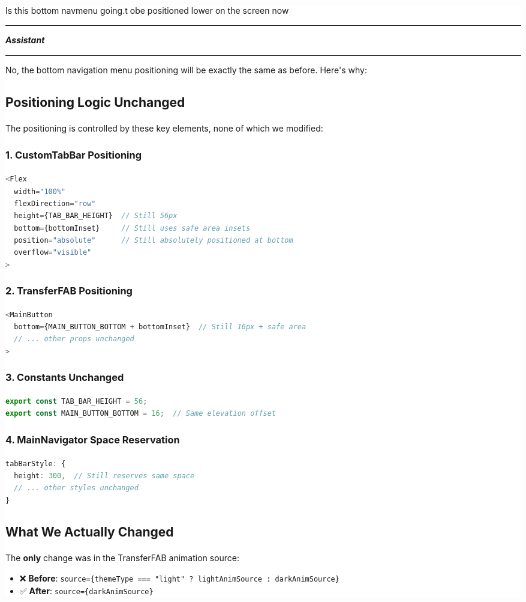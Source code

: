 Is this bottom navmenu going.t obe positioned lower on the screen now 

---

_**Assistant**_



---

No, the bottom navigation menu positioning will be exactly the same as before. Here's why:

## Positioning Logic Unchanged

The positioning is controlled by these key elements, none of which we modified:

### 1. **CustomTabBar Positioning**
```typescript
<Flex
  width="100%"
  flexDirection="row"
  height={TAB_BAR_HEIGHT}  // Still 56px
  bottom={bottomInset}     // Still uses safe area insets
  position="absolute"      // Still absolutely positioned at bottom
  overflow="visible"
>
```

### 2. **TransferFAB Positioning**
```typescript
<MainButton
  bottom={MAIN_BUTTON_BOTTOM + bottomInset}  // Still 16px + safe area
  // ... other props unchanged
>
```

### 3. **Constants Unchanged**
```typescript
export const TAB_BAR_HEIGHT = 56;
export const MAIN_BUTTON_BOTTOM = 16;  // Same elevation offset
```

### 4. **MainNavigator Space Reservation**
```typescript
tabBarStyle: {
  height: 300,  // Still reserves same space
  // ... other styles unchanged
}
```

## What We Actually Changed

The **only** change was in the TransferFAB animation source:
- ❌ **Before**: `source={themeType === "light" ? lightAnimSource : darkAnimSource}`
- ✅ **After**: `source={darkAnimSource}`
